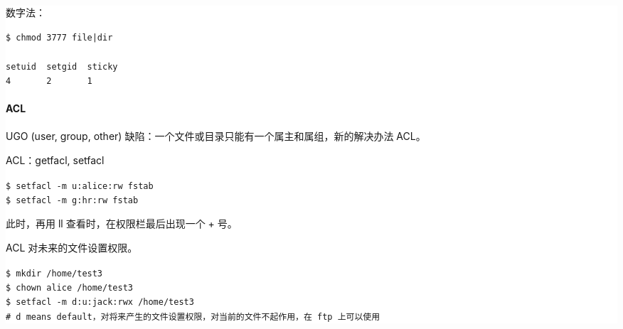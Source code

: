 数字法：

    $ chmod 3777 file|dir

    setuid  setgid  sticky
    4       2       1

#### ACL

UGO (user, group, other) 缺陷：一个文件或目录只能有一个属主和属组，新的解决办法 ACL。

ACL：getfacl, setfacl

    $ setfacl -m u:alice:rw fstab
    $ setfacl -m g:hr:rw fstab

此时，再用 ll 查看时，在权限栏最后出现一个 + 号。

ACL 对未来的文件设置权限。

    $ mkdir /home/test3
    $ chown alice /home/test3
    $ setfacl -m d:u:jack:rwx /home/test3
    # d means default，对将来产生的文件设置权限，对当前的文件不起作用，在 ftp 上可以使用
